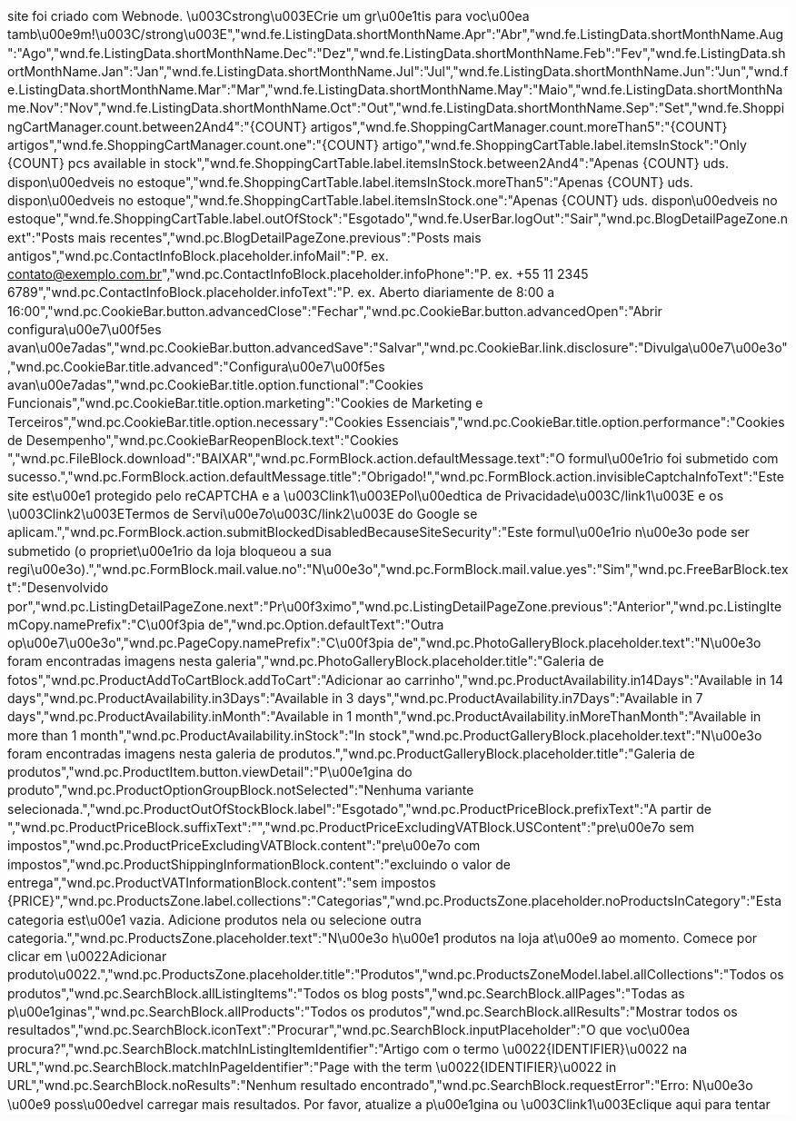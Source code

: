 site foi criado com Webnode. \u003Cstrong\u003ECrie um gr\u00e1tis para voc\u00ea tamb\u00e9m!\u003C\/strong\u003E","wnd.fe.ListingData.shortMonthName.Apr":"Abr","wnd.fe.ListingData.shortMonthName.Aug":"Ago","wnd.fe.ListingData.shortMonthName.Dec":"Dez","wnd.fe.ListingData.shortMonthName.Feb":"Fev","wnd.fe.ListingData.shortMonthName.Jan":"Jan","wnd.fe.ListingData.shortMonthName.Jul":"Jul","wnd.fe.ListingData.shortMonthName.Jun":"Jun","wnd.fe.ListingData.shortMonthName.Mar":"Mar","wnd.fe.ListingData.shortMonthName.May":"Maio","wnd.fe.ListingData.shortMonthName.Nov":"Nov","wnd.fe.ListingData.shortMonthName.Oct":"Out","wnd.fe.ListingData.shortMonthName.Sep":"Set","wnd.fe.ShoppingCartManager.count.between2And4":"{COUNT} artigos","wnd.fe.ShoppingCartManager.count.moreThan5":"{COUNT} artigos","wnd.fe.ShoppingCartManager.count.one":"{COUNT} artigo","wnd.fe.ShoppingCartTable.label.itemsInStock":"Only {COUNT} pcs available in stock","wnd.fe.ShoppingCartTable.label.itemsInStock.between2And4":"Apenas {COUNT} uds. dispon\u00edveis no estoque","wnd.fe.ShoppingCartTable.label.itemsInStock.moreThan5":"Apenas {COUNT} uds. dispon\u00edveis no estoque","wnd.fe.ShoppingCartTable.label.itemsInStock.one":"Apenas {COUNT} uds. dispon\u00edveis no estoque","wnd.fe.ShoppingCartTable.label.outOfStock":"Esgotado","wnd.fe.UserBar.logOut":"Sair","wnd.pc.BlogDetailPageZone.next":"Posts mais recentes","wnd.pc.BlogDetailPageZone.previous":"Posts mais antigos","wnd.pc.ContactInfoBlock.placeholder.infoMail":"P. ex. contato@exemplo.com.br","wnd.pc.ContactInfoBlock.placeholder.infoPhone":"P. ex. +55 11 2345 6789","wnd.pc.ContactInfoBlock.placeholder.infoText":"P. ex. Aberto diariamente de 8:00 a 16:00","wnd.pc.CookieBar.button.advancedClose":"Fechar","wnd.pc.CookieBar.button.advancedOpen":"Abrir configura\u00e7\u00f5es avan\u00e7adas","wnd.pc.CookieBar.button.advancedSave":"Salvar","wnd.pc.CookieBar.link.disclosure":"Divulga\u00e7\u00e3o","wnd.pc.CookieBar.title.advanced":"Configura\u00e7\u00f5es avan\u00e7adas","wnd.pc.CookieBar.title.option.functional":"Cookies Funcionais","wnd.pc.CookieBar.title.option.marketing":"Cookies de Marketing e Terceiros","wnd.pc.CookieBar.title.option.necessary":"Cookies Essenciais","wnd.pc.CookieBar.title.option.performance":"Cookies de Desempenho","wnd.pc.CookieBarReopenBlock.text":"Cookies ","wnd.pc.FileBlock.download":"BAIXAR","wnd.pc.FormBlock.action.defaultMessage.text":"O formul\u00e1rio foi submetido com sucesso.","wnd.pc.FormBlock.action.defaultMessage.title":"Obrigado!","wnd.pc.FormBlock.action.invisibleCaptchaInfoText":"Este site est\u00e1 protegido pelo reCAPTCHA e a \u003Clink1\u003EPol\u00edtica de Privacidade\u003C\/link1\u003E e os \u003Clink2\u003ETermos de Servi\u00e7o\u003C\/link2\u003E do Google se aplicam.","wnd.pc.FormBlock.action.submitBlockedDisabledBecauseSiteSecurity":"Este formul\u00e1rio n\u00e3o pode ser submetido (o propriet\u00e1rio da loja bloqueou a sua regi\u00e3o).","wnd.pc.FormBlock.mail.value.no":"N\u00e3o","wnd.pc.FormBlock.mail.value.yes":"Sim","wnd.pc.FreeBarBlock.text":"Desenvolvido por","wnd.pc.ListingDetailPageZone.next":"Pr\u00f3ximo","wnd.pc.ListingDetailPageZone.previous":"Anterior","wnd.pc.ListingItemCopy.namePrefix":"C\u00f3pia de","wnd.pc.Option.defaultText":"Outra op\u00e7\u00e3o","wnd.pc.PageCopy.namePrefix":"C\u00f3pia de","wnd.pc.PhotoGalleryBlock.placeholder.text":"N\u00e3o foram encontradas imagens nesta galeria","wnd.pc.PhotoGalleryBlock.placeholder.title":"Galeria de fotos","wnd.pc.ProductAddToCartBlock.addToCart":"Adicionar ao carrinho","wnd.pc.ProductAvailability.in14Days":"Available in 14 days","wnd.pc.ProductAvailability.in3Days":"Available in 3 days","wnd.pc.ProductAvailability.in7Days":"Available in 7 days","wnd.pc.ProductAvailability.inMonth":"Available in 1 month","wnd.pc.ProductAvailability.inMoreThanMonth":"Available in more than 1 month","wnd.pc.ProductAvailability.inStock":"In stock","wnd.pc.ProductGalleryBlock.placeholder.text":"N\u00e3o foram encontradas imagens nesta galeria de produtos.","wnd.pc.ProductGalleryBlock.placeholder.title":"Galeria de produtos","wnd.pc.ProductItem.button.viewDetail":"P\u00e1gina do produto","wnd.pc.ProductOptionGroupBlock.notSelected":"Nenhuma variante selecionada.","wnd.pc.ProductOutOfStockBlock.label":"Esgotado","wnd.pc.ProductPriceBlock.prefixText":"A partir de ","wnd.pc.ProductPriceBlock.suffixText":"","wnd.pc.ProductPriceExcludingVATBlock.USContent":"pre\u00e7o sem impostos","wnd.pc.ProductPriceExcludingVATBlock.content":"pre\u00e7o com impostos","wnd.pc.ProductShippingInformationBlock.content":"excluindo o valor de entrega","wnd.pc.ProductVATInformationBlock.content":"sem impostos {PRICE}","wnd.pc.ProductsZone.label.collections":"Categorias","wnd.pc.ProductsZone.placeholder.noProductsInCategory":"Esta categoria est\u00e1 vazia. Adicione produtos nela ou selecione outra categoria.","wnd.pc.ProductsZone.placeholder.text":"N\u00e3o h\u00e1 produtos na loja at\u00e9 ao momento. Comece por clicar em \u0022Adicionar produto\u0022.","wnd.pc.ProductsZone.placeholder.title":"Produtos","wnd.pc.ProductsZoneModel.label.allCollections":"Todos os produtos","wnd.pc.SearchBlock.allListingItems":"Todos os blog posts","wnd.pc.SearchBlock.allPages":"Todas as p\u00e1ginas","wnd.pc.SearchBlock.allProducts":"Todos os produtos","wnd.pc.SearchBlock.allResults":"Mostrar todos os resultados","wnd.pc.SearchBlock.iconText":"Procurar","wnd.pc.SearchBlock.inputPlaceholder":"O que voc\u00ea procura?","wnd.pc.SearchBlock.matchInListingItemIdentifier":"Artigo com o termo \u0022{IDENTIFIER}\u0022 na URL","wnd.pc.SearchBlock.matchInPageIdentifier":"Page with the term \u0022{IDENTIFIER}\u0022 in URL","wnd.pc.SearchBlock.noResults":"Nenhum resultado encontrado","wnd.pc.SearchBlock.requestError":"Erro: N\u00e3o \u00e9 poss\u00edvel carregar mais resultados. Por favor, atualize a p\u00e1gina ou \u003Clink1\u003Eclique aqui para tentar